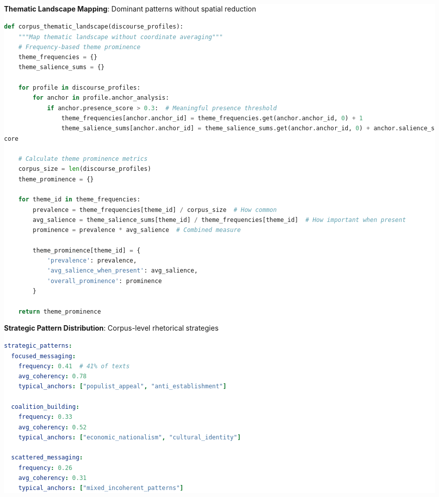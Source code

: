 **Thematic Landscape Mapping**: Dominant patterns without spatial reduction
```python
def corpus_thematic_landscape(discourse_profiles):
    """Map thematic landscape without coordinate averaging"""
    # Frequency-based theme prominence
    theme_frequencies = {}
    theme_salience_sums = {}
    
    for profile in discourse_profiles:
        for anchor in profile.anchor_analysis:
            if anchor.presence_score > 0.3:  # Meaningful presence threshold
                theme_frequencies[anchor.anchor_id] = theme_frequencies.get(anchor.anchor_id, 0) + 1
                theme_salience_sums[anchor.anchor_id] = theme_salience_sums.get(anchor.anchor_id, 0) + anchor.salience_score
    
    # Calculate theme prominence metrics
    corpus_size = len(discourse_profiles)
    theme_prominence = {}
    
    for theme_id in theme_frequencies:
        prevalence = theme_frequencies[theme_id] / corpus_size  # How common
        avg_salience = theme_salience_sums[theme_id] / theme_frequencies[theme_id]  # How important when present
        prominence = prevalence * avg_salience  # Combined measure
        
        theme_prominence[theme_id] = {
            'prevalence': prevalence,
            'avg_salience_when_present': avg_salience,
            'overall_prominence': prominence
        }
    
    return theme_prominence
```

**Strategic Pattern Distribution**: Corpus-level rhetorical strategies
```yaml
strategic_patterns:
  focused_messaging:
    frequency: 0.41  # 41% of texts
    avg_coherency: 0.78
    typical_anchors: ["populist_appeal", "anti_establishment"]
    
  coalition_building:
    frequency: 0.33
    avg_coherency: 0.52
    typical_anchors: ["economic_nationalism", "cultural_identity"]
    
  scattered_messaging:
    frequency: 0.26
    avg_coherency: 0.31
    typical_anchors: ["mixed_incoherent_patterns"]
```
